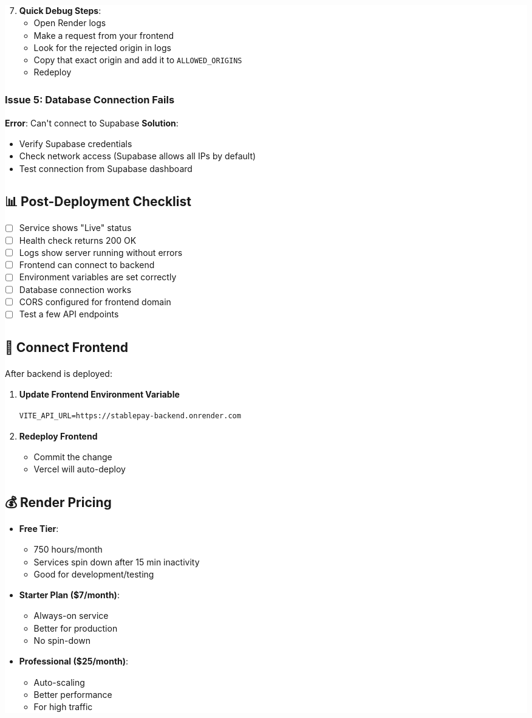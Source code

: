 7. **Quick Debug Steps**:
   - Open Render logs
   - Make a request from your frontend
   - Look for the rejected origin in logs
   - Copy that exact origin and add it to `ALLOWED_ORIGINS`
   - Redeploy

### Issue 5: Database Connection Fails

**Error**: Can't connect to Supabase
**Solution**:
- Verify Supabase credentials
- Check network access (Supabase allows all IPs by default)
- Test connection from Supabase dashboard

## 📊 Post-Deployment Checklist

- [ ] Service shows "Live" status
- [ ] Health check returns 200 OK
- [ ] Logs show server running without errors
- [ ] Frontend can connect to backend
- [ ] Environment variables are set correctly
- [ ] Database connection works
- [ ] CORS configured for frontend domain
- [ ] Test a few API endpoints

## 🔗 Connect Frontend

After backend is deployed:

1. **Update Frontend Environment Variable**
   ```env
   VITE_API_URL=https://stablepay-backend.onrender.com
   ```

2. **Redeploy Frontend**
   - Commit the change
   - Vercel will auto-deploy

## 💰 Render Pricing

- **Free Tier**: 
  - 750 hours/month
  - Services spin down after 15 min inactivity
  - Good for development/testing

- **Starter Plan ($7/month)**:
  - Always-on service
  - Better for production
  - No spin-down

- **Professional ($25/month)**:
  - Auto-scaling
  - Better performance
  - For high traffic
